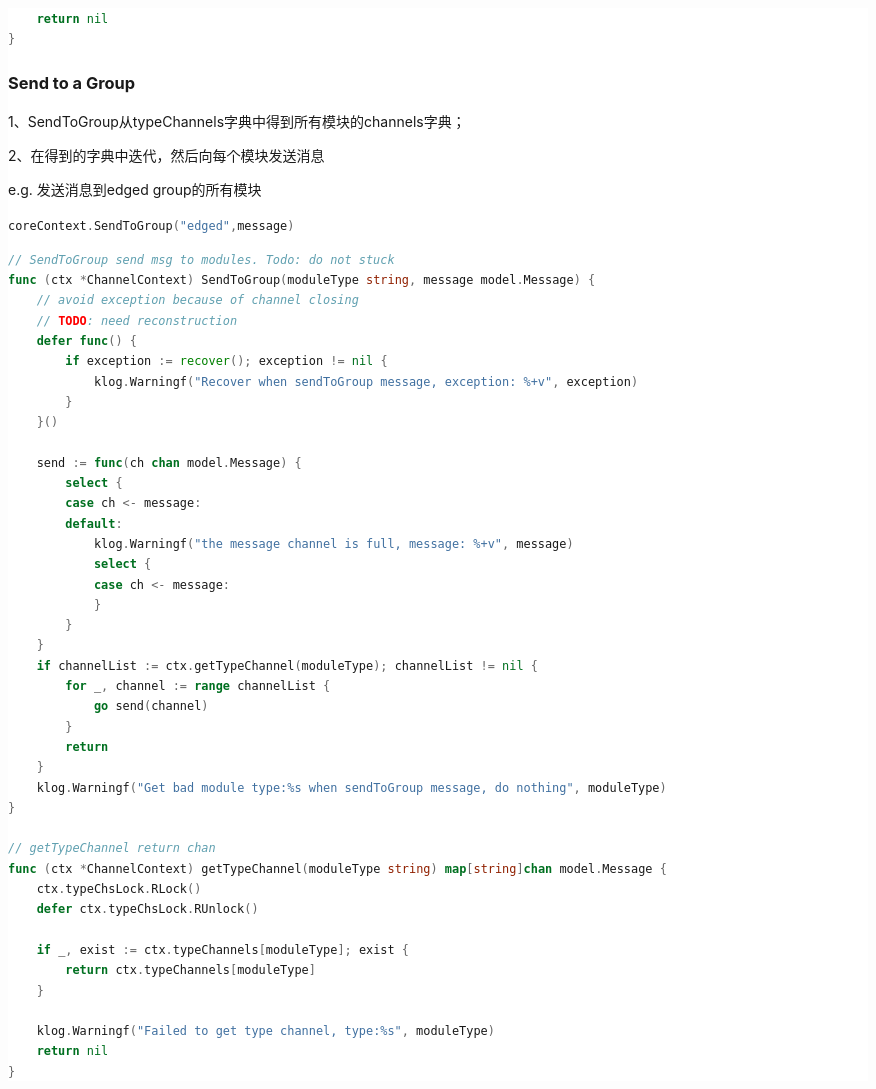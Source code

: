 ```go
	return nil
}
```

### Send to a Group

1、SendToGroup从typeChannels字典中得到所有模块的channels字典；

2、在得到的字典中迭代，然后向每个模块发送消息

e.g. 发送消息到edged group的所有模块

```go
coreContext.SendToGroup("edged",message)
```

```go
// SendToGroup send msg to modules. Todo: do not stuck
func (ctx *ChannelContext) SendToGroup(moduleType string, message model.Message) {
	// avoid exception because of channel closing
	// TODO: need reconstruction
	defer func() {
		if exception := recover(); exception != nil {
			klog.Warningf("Recover when sendToGroup message, exception: %+v", exception)
		}
	}()

	send := func(ch chan model.Message) {
		select {
		case ch <- message:
		default:
			klog.Warningf("the message channel is full, message: %+v", message)
			select {
			case ch <- message:
			}
		}
	}
	if channelList := ctx.getTypeChannel(moduleType); channelList != nil {
		for _, channel := range channelList {
			go send(channel)
		}
		return
	}
	klog.Warningf("Get bad module type:%s when sendToGroup message, do nothing", moduleType)
}

// getTypeChannel return chan
func (ctx *ChannelContext) getTypeChannel(moduleType string) map[string]chan model.Message {
	ctx.typeChsLock.RLock()
	defer ctx.typeChsLock.RUnlock()

	if _, exist := ctx.typeChannels[moduleType]; exist {
		return ctx.typeChannels[moduleType]
	}

	klog.Warningf("Failed to get type channel, type:%s", moduleType)
	return nil
}
```
